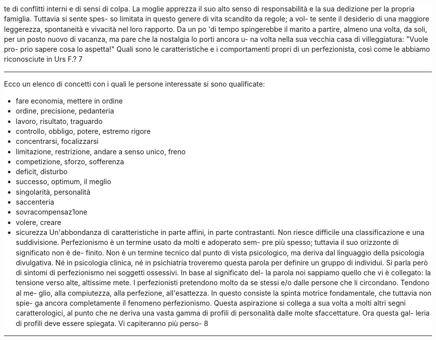 te di conflitti interni e di sensi di colpa. 
La moglie apprezza il suo alto senso di responsabilità e la 
sua dedizione per la propria famiglia. Tuttavia si sente spes-
so limitata in questo genere di vita scandito da regole; a vol-
te sente il desiderio di una maggiore leggerezza, spontaneità 
e vivacità nel loro rapporto. Da un po 'di tempo spingerebbe 
il marito a partire, almeno una volta, da soli, per un posto 
nuovo di vacanza, ma pare che la nostalgia lo porti ancora u-
na volta nella sua vecchia casa di villeggiatura: "Vuole pro-
prio sapere cosa lo aspetta!" 
Quali sono le caratteristiche e i comportamenti propri di un 
perfezionista, così come le abbiamo riconosciute in Urs F.? 
7 

---

Ecco un elenco di concetti con i quali le persone interessate si 
sono qualificate: 
- fare economia, mettere in ordine 
- ordine, precisione, pedanteria 
- lavoro, risultato, traguardo 
- controllo, obbligo, potere, estremo rigore 
- concentrarsi, focalizzarsi 
- limitazione, restrizione, andare a senso unico, freno 
- competizione, sforzo, sofferenza 
- deficit, disturbo 
- successo, optimum, il meglio 
- singolarità, personalità 
- saccenteria 
- sovracompensaz1one 
- volere, creare 
- sicurezza 
Un'abbondanza di caratteristiche in parte affini, in parte 
contrastanti. Non riesce difficile una classificazione e una 
suddivisione. 
Perfezionismo è un termine usato da molti e adoperato sem-
pre più spesso; tuttavia il suo orizzonte di significato non è de-
finito. Non è un termine tecnico dal punto di vista psicologico, 
ma deriva dal linguaggio della psicologia divulgativa. Né in 
psicologia clinica, né in psichiatria troveremo questa parola 
per definire un gruppo di individui. Si parla però di sintomi di 
perfezionismo nei soggetti ossessivi. In base al significato del-
la parola noi sappiamo quello che vi è collegato: la tensione 
verso alte, altissime mete. I perfezionisti pretendono molto da 
se stessi e/o dalle persone che li circondano. Tendono al me-
glio, alla compiutezza, alla perfezione, all'esattezza. In questo 
consiste la spinta motrice fondamentale, che tuttavia non spie-
ga ancora completamente il fenomeno perfezionismo. 
Questa aspirazione si collega a sua volta a molti altri segni 
caratterologici, al punto che ne deriva una vasta gamma di 
profili di personalità dalle molte sfaccettature. Ora questa gal-
leria di profili deve essere spiegata. Vi capiteranno più perso-
8 

---